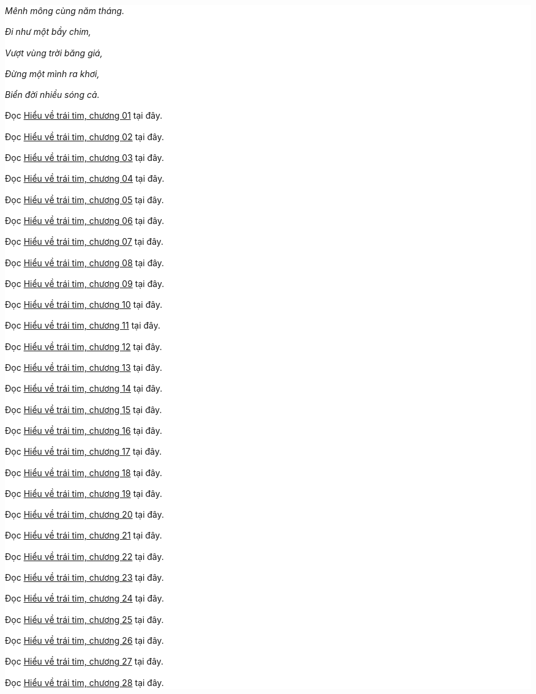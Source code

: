 _Mênh mông cùng năm tháng._

_Đi như một bầy chim,_

_Vượt vùng trời băng giá,_

_Đừng một mình ra khơi,_

_Biển đời nhiều sóng cả._

Đọc [Hiểu về trái tim, chương 01](/article/hieu-ve-trai-tim-chuong-01) tại đây.

Đọc [Hiểu về trái tim, chương 02](/article/hieu-ve-trai-tim-chuong-02) tại đây.

Đọc [Hiểu về trái tim, chương 03](/article/hieu-ve-trai-tim-chuong-03) tại đây.

Đọc [Hiểu về trái tim, chương 04](/article/hieu-ve-trai-tim-chuong-04) tại đây.

Đọc [Hiểu về trái tim, chương 05](/article/hieu-ve-trai-tim-chuong-05) tại đây.

Đọc [Hiểu về trái tim, chương 06](/article/hieu-ve-trai-tim-chuong-06) tại đây.

Đọc [Hiểu về trái tim, chương 07](/article/hieu-ve-trai-tim-chuong-07) tại đây.

Đọc [Hiểu về trái tim, chương 08](/article/hieu-ve-trai-tim-chuong-08) tại đây.

Đọc [Hiểu về trái tim, chương 09](/article/hieu-ve-trai-tim-chuong-09) tại đây.

Đọc [Hiểu về trái tim, chương 10](/article/hieu-ve-trai-tim-chuong-10) tại đây.

Đọc [Hiểu về trái tim, chương 11](/article/hieu-ve-trai-tim-chuong-11) tại đây.

Đọc [Hiểu về trái tim, chương 12](/article/hieu-ve-trai-tim-chuong-12) tại đây.

Đọc [Hiểu về trái tim, chương 13](/article/hieu-ve-trai-tim-chuong-13) tại đây.

Đọc [Hiểu về trái tim, chương 14](/article/hieu-ve-trai-tim-chuong-14) tại đây.

Đọc [Hiểu về trái tim, chương 15](/article/hieu-ve-trai-tim-chuong-15) tại đây.

Đọc [Hiểu về trái tim, chương 16](/article/hieu-ve-trai-tim-chuong-16) tại đây.

Đọc [Hiểu về trái tim, chương 17](/article/hieu-ve-trai-tim-chuong-17) tại đây.

Đọc [Hiểu về trái tim, chương 18](/article/hieu-ve-trai-tim-chuong-18) tại đây.

Đọc [Hiểu về trái tim, chương 19](/article/hieu-ve-trai-tim-chuong-19) tại đây.

Đọc [Hiểu về trái tim, chương 20](/article/hieu-ve-trai-tim-chuong-20) tại đây.

Đọc [Hiểu về trái tim, chương 21](/article/hieu-ve-trai-tim-chuong-21) tại đây.

Đọc [Hiểu về trái tim, chương 22](/article/hieu-ve-trai-tim-chuong-22) tại đây.

Đọc [Hiểu về trái tim, chương 23](/article/hieu-ve-trai-tim-chuong-23) tại đây.

Đọc [Hiểu về trái tim, chương 24](/article/hieu-ve-trai-tim-chuong-24) tại đây.

Đọc [Hiểu về trái tim, chương 25](/article/hieu-ve-trai-tim-chuong-25) tại đây.

Đọc [Hiểu về trái tim, chương 26](/article/hieu-ve-trai-tim-chuong-26) tại đây.

Đọc [Hiểu về trái tim, chương 27](/article/hieu-ve-trai-tim-chuong-27) tại đây.

Đọc [Hiểu về trái tim, chương 28](/article/hieu-ve-trai-tim-chuong-28) tại đây.
